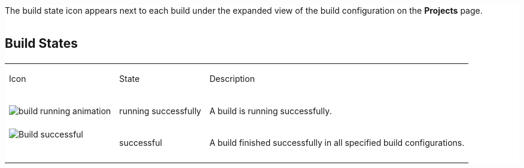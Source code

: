 [//]: # (title: Build State)
[//]: # (auxiliary-id: Build State)

The build state icon appears next to each build under the expanded view of the build configuration on the __Projects__ page.

## Build States

<table><tr>

<td>

Icon

</td>

<td>

State

</td>

<td>

Description

</td></tr><tr>

<td>

![build running animation](dk-build-running.gif)

</td>

<td>

running successfully

</td>

<td>

A build is running successfully.

</td></tr><tr>

<td>

<img src="buildSuccessful.png" width="16" alt="Build successful"/>

</td>

<td>

successful

</td>

<td>

A build finished successfully in all specified build configurations.

</td></tr><tr>

<td>
